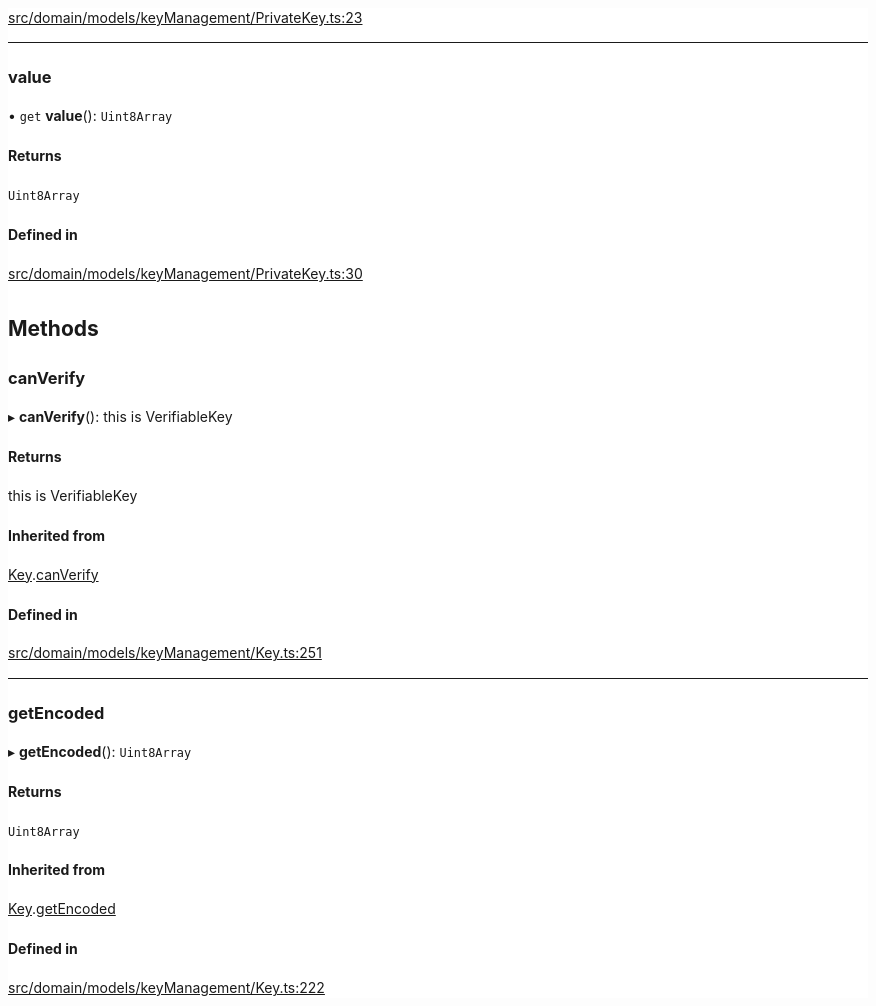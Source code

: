 [src/domain/models/keyManagement/PrivateKey.ts:23](https://github.com/hyperledger-identus/sdk-ts/blob/966e04ee4b9d4ba9d1e404c4d3d062abcf854530/src/domain/models/keyManagement/PrivateKey.ts#L23)

___

### value

• `get` **value**(): `Uint8Array`

#### Returns

`Uint8Array`

#### Defined in

[src/domain/models/keyManagement/PrivateKey.ts:30](https://github.com/hyperledger-identus/sdk-ts/blob/966e04ee4b9d4ba9d1e404c4d3d062abcf854530/src/domain/models/keyManagement/PrivateKey.ts#L30)

## Methods

### canVerify

▸ **canVerify**(): this is VerifiableKey

#### Returns

this is VerifiableKey

#### Inherited from

[Key](Domain.Key.md).[canVerify](Domain.Key.md#canverify)

#### Defined in

[src/domain/models/keyManagement/Key.ts:251](https://github.com/hyperledger-identus/sdk-ts/blob/966e04ee4b9d4ba9d1e404c4d3d062abcf854530/src/domain/models/keyManagement/Key.ts#L251)

___

### getEncoded

▸ **getEncoded**(): `Uint8Array`

#### Returns

`Uint8Array`

#### Inherited from

[Key](Domain.Key.md).[getEncoded](Domain.Key.md#getencoded)

#### Defined in

[src/domain/models/keyManagement/Key.ts:222](https://github.com/hyperledger-identus/sdk-ts/blob/966e04ee4b9d4ba9d1e404c4d3d062abcf854530/src/domain/models/keyManagement/Key.ts#L222)
